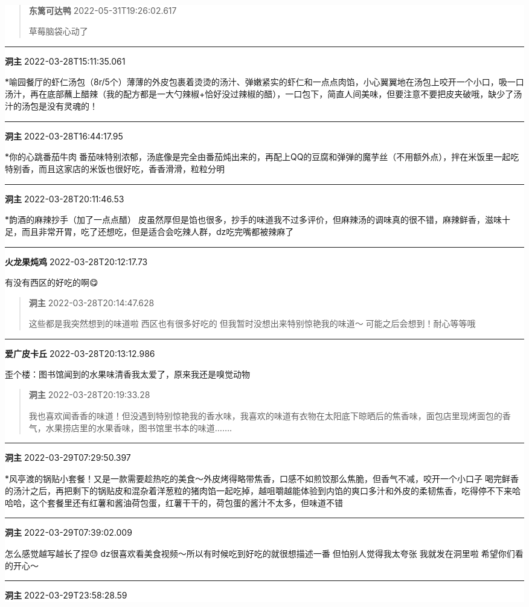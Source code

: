 > **东篱可达鸭** 2022-05-31T19:26:02.617
> 
> 草莓脑袋心动了


---

**洞主** 2022-03-28T15:11:35.061

*喻园餐厅的虾仁汤包（8r/5个）薄薄的外皮包裹着烫烫的汤汁、弹嫩紧实的虾仁和一点点肉馅，小心翼翼地在汤包上咬开一个小口，吸一口汤汁，再在底部蘸上醋辣（我的配方都是一大勺辣椒+恰好没过辣椒的醋），一口包下，简直人间美味，但要注意不要把皮夹破哦，缺少了汤汁的汤包是没有灵魂的！

---

**洞主** 2022-03-28T16:44:17.95

*你的心跳番茄牛肉 番茄味特别浓郁，汤底像是完全由番茄炖出来的，再配上QQ的豆腐和弹弹的魔芋丝（不用额外点），拌在米饭里一起吃特别香，而且这家店的米饭也很好吃，香香滑滑，粒粒分明

---

**洞主** 2022-03-28T20:11:46.53

*韵酒的麻辣抄手（加了一点点醋） 皮虽然厚但是馅也很多，抄手的味道我不过多评价，但麻辣汤的调味真的很不错，麻辣鲜香，滋味十足，而且非常开胃，吃了还想吃，但是适合会吃辣人群，dz吃完嘴都被辣麻了

---

**火龙果炖鸡** 2022-03-28T20:12:17.73

有没有西区的好吃的啊😋

> **洞主** 2022-03-28T20:14:47.628
> 
> 这些都是我突然想到的味道啦 西区也有很多好吃的 但我暂时没想出来特别惊艳我的味道～ 可能之后会想到！耐心等等哦


---

**爱广皮卡丘** 2022-03-28T20:13:12.986

歪个楼：图书馆闻到的水果味清香我太爱了，原来我还是嗅觉动物

> **洞主** 2022-03-28T20:19:33.28
> 
> 我也喜欢闻香香的味道！但没遇到特别惊艳我的香水味，我喜欢的味道有衣物在太阳底下晾晒后的焦香味，面包店里现烤面包的香气，水果捞店里的水果香味，图书馆里书本的味道…….


---

**洞主** 2022-03-29T07:29:50.397

*风亭渡的锅贴小套餐！又是一款需要趁热吃的美食～外皮烤得略带焦香，口感不如煎饺那么焦脆，但香气不减，咬开一个小口子 喝完鲜香的汤汁之后，再把剩下的锅贴皮和混杂着洋葱粒的猪肉馅一起吃掉，越咀嚼越能体验到内馅的爽口多汁和外皮的柔韧焦香，吃得停不下来哈哈哈，这个套餐里还有红薯和酱油荷包蛋，红薯干干的，荷包蛋的酱汁不太多，但味道不错

---

**洞主** 2022-03-29T07:39:02.009

怎么感觉越写越长了捏😓 dz很喜欢看美食视频～所以有时候吃到好吃的就很想描述一番 但怕别人觉得我太夸张 我就发在洞里啦 希望你们看的开心～

---

**洞主** 2022-03-29T23:58:28.59
